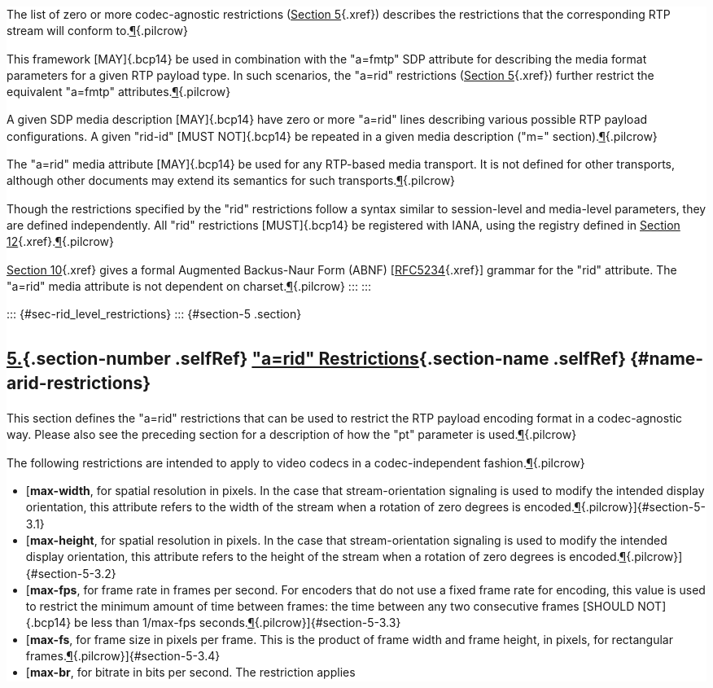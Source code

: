 The list of zero or more codec-agnostic restrictions ([Section
5](#sec-rid_level_restrictions){.xref}) describes the restrictions that
the corresponding RTP stream will conform to.[¶](#section-4-9){.pilcrow}

This framework [MAY]{.bcp14} be used in combination with the \"a=fmtp\"
SDP attribute for describing the media format parameters for a given RTP
payload type. In such scenarios, the \"a=rid\" restrictions ([Section
5](#sec-rid_level_restrictions){.xref}) further restrict the equivalent
\"a=fmtp\" attributes.[¶](#section-4-10){.pilcrow}

A given SDP media description [MAY]{.bcp14} have zero or more \"a=rid\"
lines describing various possible RTP payload configurations. A given
\"rid-id\" [MUST NOT]{.bcp14} be repeated in a given media description
(\"m=\" section).[¶](#section-4-11){.pilcrow}

The \"a=rid\" media attribute [MAY]{.bcp14} be used for any RTP-based
media transport. It is not defined for other transports, although other
documents may extend its semantics for such
transports.[¶](#section-4-12){.pilcrow}

Though the restrictions specified by the \"rid\" restrictions follow a
syntax similar to session-level and media-level parameters, they are
defined independently. All \"rid\" restrictions [MUST]{.bcp14} be
registered with IANA, using the registry defined in [Section
12](#sec-iana){.xref}.[¶](#section-4-13){.pilcrow}

[Section 10](#sec-abnf){.xref} gives a formal Augmented Backus-Naur Form
(ABNF) \[[RFC5234](#RFC5234){.xref}\] grammar for the \"rid\" attribute.
The \"a=rid\" media attribute is not dependent on
charset.[¶](#section-4-14){.pilcrow}
:::
:::

::: {#sec-rid_level_restrictions}
::: {#section-5 .section}
## [5.](#section-5){.section-number .selfRef} [\"a=rid\" Restrictions](#name-arid-restrictions){.section-name .selfRef} {#name-arid-restrictions}

This section defines the \"a=rid\" restrictions that can be used to
restrict the RTP payload encoding format in a codec-agnostic way. Please
also see the preceding section for a description of how the \"pt\"
parameter is used.[¶](#section-5-1){.pilcrow}

The following restrictions are intended to apply to video codecs in a
codec-independent fashion.[¶](#section-5-2){.pilcrow}

-   [**max-width**, for spatial resolution in pixels. In the case that
    stream-orientation signaling is used to modify the intended display
    orientation, this attribute refers to the width of the stream when a
    rotation of zero degrees is
    encoded.[¶](#section-5-3.1){.pilcrow}]{#section-5-3.1}
-   [**max-height**, for spatial resolution in pixels. In the case that
    stream-orientation signaling is used to modify the intended display
    orientation, this attribute refers to the height of the stream when
    a rotation of zero degrees is
    encoded.[¶](#section-5-3.2){.pilcrow}]{#section-5-3.2}
-   [**max-fps**, for frame rate in frames per second. For encoders that
    do not use a fixed frame rate for encoding, this value is used to
    restrict the minimum amount of time between frames: the time between
    any two consecutive frames [SHOULD NOT]{.bcp14} be less than
    1/max-fps seconds.[¶](#section-5-3.3){.pilcrow}]{#section-5-3.3}
-   [**max-fs**, for frame size in pixels per frame. This is the product
    of frame width and frame height, in pixels, for rectangular
    frames.[¶](#section-5-3.4){.pilcrow}]{#section-5-3.4}
-   [**max-br**, for bitrate in bits per second. The restriction applies